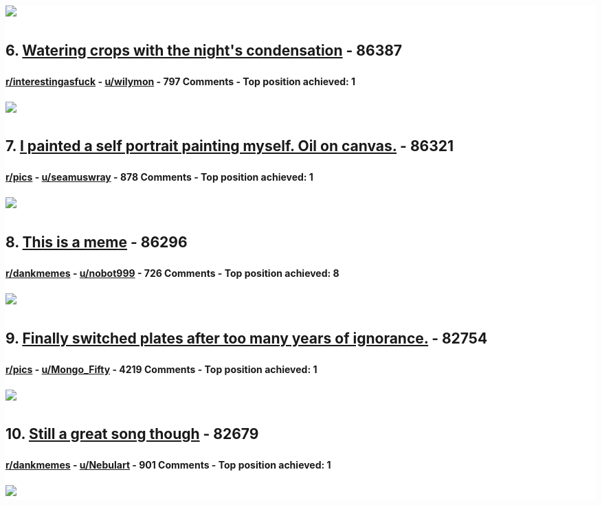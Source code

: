 <a href="https://i.redd.it/7ezld96nacb51.jpg"><img src="https://a.thumbs.redditmedia.com/D9kk_XDwHfvZVj7if-dbDlbP0_XC3E4d1sClja8PGe8.jpg"></img></a>

## 6. [Watering crops with the night's condensation](http://reddit.com/r/interestingasfuck/comments/hsp44e/watering_crops_with_the_nights_condensation/) - 86387
#### [r/interestingasfuck](http://reddit.com/r/interestingasfuck) - [u/wilymon](http://reddit.com/u/wilymon) - 797 Comments - Top position achieved: 1

<a href="https://i.imgur.com/Da5fZtM.gifv"><img src="https://b.thumbs.redditmedia.com/WPShQ8CEX1Grk1sb23NdFutZdW6SrAqL_x8XYaiLxhE.jpg"></img></a>

## 7. [I painted a self portrait painting myself. Oil on canvas.](http://reddit.com/r/pics/comments/ht0dld/i_painted_a_self_portrait_painting_myself_oil_on/) - 86321
#### [r/pics](http://reddit.com/r/pics) - [u/seamuswray](http://reddit.com/u/seamuswray) - 878 Comments - Top position achieved: 1

<a href="https://i.imgur.com/XfQUpD3.jpg"><img src="https://b.thumbs.redditmedia.com/Gw7bLzk7uKKtbPQtbp0zO5WfOLVMpHZTyqPQaxfs78k.jpg"></img></a>

## 8. [This is a meme](http://reddit.com/r/dankmemes/comments/hsy9k8/this_is_a_meme/) - 86296
#### [r/dankmemes](http://reddit.com/r/dankmemes) - [u/nobot999](http://reddit.com/u/nobot999) - 726 Comments - Top position achieved: 8

<a href="https://i.redd.it/0hjl605bxfb51.jpg"><img src="https://b.thumbs.redditmedia.com/Zw-G7qet39-4u9MywTtIltHkcXs4GQzmbgmgVJ4mzLA.jpg"></img></a>

## 9. [Finally switched plates after too many years of ignorance.](http://reddit.com/r/pics/comments/hsug81/finally_switched_plates_after_too_many_years_of/) - 82754
#### [r/pics](http://reddit.com/r/pics) - [u/Mongo_Fifty](http://reddit.com/u/Mongo_Fifty) - 4219 Comments - Top position achieved: 1

<a href="https://i.redd.it/5b3d0q6pqeb51.jpg"><img src="https://b.thumbs.redditmedia.com/mZanlJMbdxzkSQvtz3gauN_7KofQv3IQknFDWaQsFVA.jpg"></img></a>

## 10. [Still a great song though](http://reddit.com/r/dankmemes/comments/hsqwk2/still_a_great_song_though/) - 82679
#### [r/dankmemes](http://reddit.com/r/dankmemes) - [u/Nebulart](http://reddit.com/u/Nebulart) - 901 Comments - Top position achieved: 1

<a href="https://i.redd.it/7w3zknjr5db51.jpg"><img src="https://b.thumbs.redditmedia.com/kS2IXDe56c1mCD7eynP8APrpTq3Nrs6xay25KzKPo2s.jpg"></img></a>

